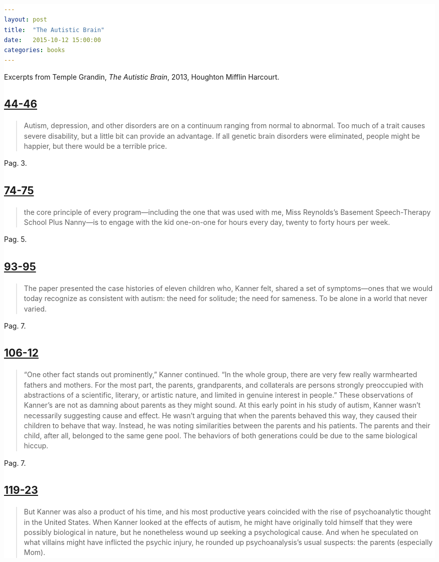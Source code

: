 ```yaml
--- 
layout: post 
title:  "The Autistic Brain" 
date:   2015-10-12 15:00:00 
categories: books
---
```


Excerpts from Temple Grandin, *The Autistic Brain*, 2013, Houghton Mifflin Harcourt.

## <a name="44-46">[44-46](#44-46)</a>
>Autism, depression, and other disorders are on a continuum ranging from normal to abnormal. Too much of a trait causes severe disability, but a little bit can provide an advantage. If all genetic brain disorders were eliminated, people might be happier, but there would be a terrible price.

Pag. 3.

## <a name="74-75">[74-75](#74-75)</a>
>the core principle of every program—including the one that was used with me, Miss Reynolds’s Basement Speech-Therapy School Plus Nanny—is to engage with the kid one-on-one for hours every day, twenty to forty hours per week.

Pag. 5.

## <a name="93-95">[93-95](#93-95)</a>
>The paper presented the case histories of eleven children who, Kanner felt, shared a set of symptoms—ones that we would today recognize as consistent with autism: the need for solitude; the need for sameness. To be alone in a world that never varied.

Pag. 7.

## <a name="106-12">[106-12](#106-12)</a>
>“One other fact stands out prominently,” Kanner continued. “In the whole group, there are very few really warmhearted fathers and mothers. For the most part, the parents, grandparents, and collaterals are persons strongly preoccupied with abstractions of a scientific, literary, or artistic nature, and limited in genuine interest in people.” These observations of Kanner’s are not as damning about parents as they might sound. At this early point in his study of autism, Kanner wasn’t necessarily suggesting cause and effect. He wasn’t arguing that when the parents behaved this way, they caused their children to behave that way. Instead, he was noting similarities between the parents and his patients. The parents and their child, after all, belonged to the same gene pool. The behaviors of both generations could be due to the same biological hiccup.

Pag. 7.

## <a name="119-23">[119-23](#119-23)</a>
>But Kanner was also a product of his time, and his most productive years coincided with the rise of psychoanalytic thought in the United States. When Kanner looked at the effects of autism, he might have originally told himself that they were possibly biological in nature, but he nonetheless wound up seeking a psychological cause. And when he speculated on what villains might have inflicted the psychic injury, he rounded up psychoanalysis’s usual suspects: the parents (especially Mom).
